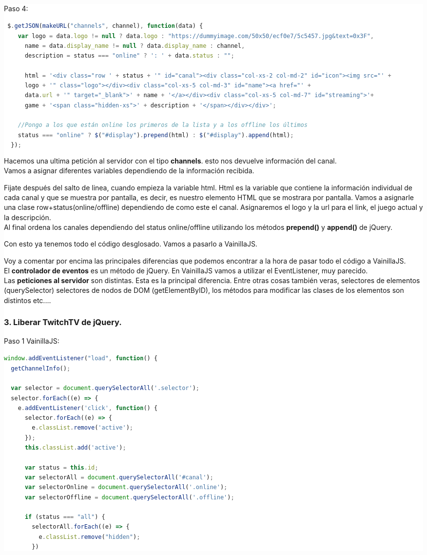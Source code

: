 Paso 4:
```javascript
 $.getJSON(makeURL("channels", channel), function(data) {
    var logo = data.logo != null ? data.logo : "https://dummyimage.com/50x50/ecf0e7/5c5457.jpg&text=0x3F",
      name = data.display_name != null ? data.display_name : channel,
      description = status === "online" ? ': ' + data.status : "";

      html = '<div class="row ' + status + '" id="canal"><div class="col-xs-2 col-md-2" id="icon"><img src="' + 
      logo + '" class="logo"></div><div class="col-xs-5 col-md-3" id="name"><a href="' + 
      data.url + '" target="_blank">' + name + '</a></div><div class="col-xs-5 col-md-7" id="streaming">'+ 
      game + '<span class="hidden-xs">' + description + '</span></div></div>';

    //Pongo a los que están online los primeros de la lista y a los offline los últimos
    status === "online" ? $("#display").prepend(html) : $("#display").append(html);
  });
```

Hacemos una ultima petición al servidor con el tipo **channels**. esto nos devuelve información del canal.  
Vamos a asignar diferentes variables dependiendo de la información recibida.  

Fijate después del salto de linea, cuando empieza la variable html. Html es la variable que contiene la información individual de cada canal y que se muestra por pantalla, es decir, es nuestro elemento HTML que se mostrara por pantalla. Vamos a asignarle una clase row+status(online/offline) dependiendo de como este el canal. Asignaremos el logo y la url para el link, el juego actual y la descripción.  
Al final ordena los canales dependiendo del status online/offline utilizando los métodos **prepend()** y **append()** de jQuery.  

Con esto ya tenemos todo el código desglosado. Vamos a pasarlo a VainillaJS.
  
Voy a comentar por encima las principales diferencias que podemos encontrar a la hora de pasar todo el código a VainillaJS.  
El **controlador de eventos** es un método de jQuery. En VainillaJS vamos a utilizar el EventListener, muy parecido.  
Las **peticiones al servidor** son distintas. Esta es la principal diferencia.
Entre otras cosas también veras, selectores de elementos (querySelector) selectores de nodos de DOM (getElementByID), los métodos para modificar las clases de los elementos son distintos etc....

### 3. Liberar TwitchTV de jQuery.

Paso 1 VainillaJS:
```javascript
window.addEventListener("load", function() {
  getChannelInfo();

  var selector = document.querySelectorAll('.selector');
  selector.forEach((e) => {
    e.addEventListener('click', function() {
      selector.forEach((e) => {
        e.classList.remove('active');
      });
      this.classList.add('active');

      var status = this.id;
      var selectorAll = document.querySelectorAll('#canal');
      var selectorOnline = document.querySelectorAll('.online');
      var selectorOffline = document.querySelectorAll('.offline');

      if (status === "all") {
        selectorAll.forEach((e) => {
          e.classList.remove("hidden");
        })
```
